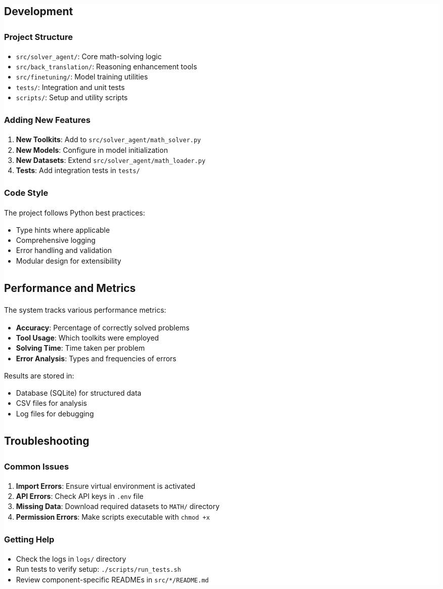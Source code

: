 ## Development

### Project Structure

- `src/solver_agent/`: Core math-solving logic
- `src/back_translation/`: Reasoning enhancement tools
- `src/finetuning/`: Model training utilities
- `tests/`: Integration and unit tests
- `scripts/`: Setup and utility scripts

### Adding New Features

1. **New Toolkits**: Add to `src/solver_agent/math_solver.py`
2. **New Models**: Configure in model initialization
3. **New Datasets**: Extend `src/solver_agent/math_loader.py`
4. **Tests**: Add integration tests in `tests/`

### Code Style

The project follows Python best practices:
- Type hints where applicable
- Comprehensive logging
- Error handling and validation
- Modular design for extensibility

## Performance and Metrics

The system tracks various performance metrics:

- **Accuracy**: Percentage of correctly solved problems
- **Tool Usage**: Which toolkits were employed
- **Solving Time**: Time taken per problem
- **Error Analysis**: Types and frequencies of errors

Results are stored in:
- Database (SQLite) for structured data
- CSV files for analysis
- Log files for debugging

## Troubleshooting

### Common Issues

1. **Import Errors**: Ensure virtual environment is activated
2. **API Errors**: Check API keys in `.env` file
3. **Missing Data**: Download required datasets to `MATH/` directory
4. **Permission Errors**: Make scripts executable with `chmod +x`

### Getting Help

- Check the logs in `logs/` directory
- Run tests to verify setup: `./scripts/run_tests.sh`
- Review component-specific READMEs in `src/*/README.md`
